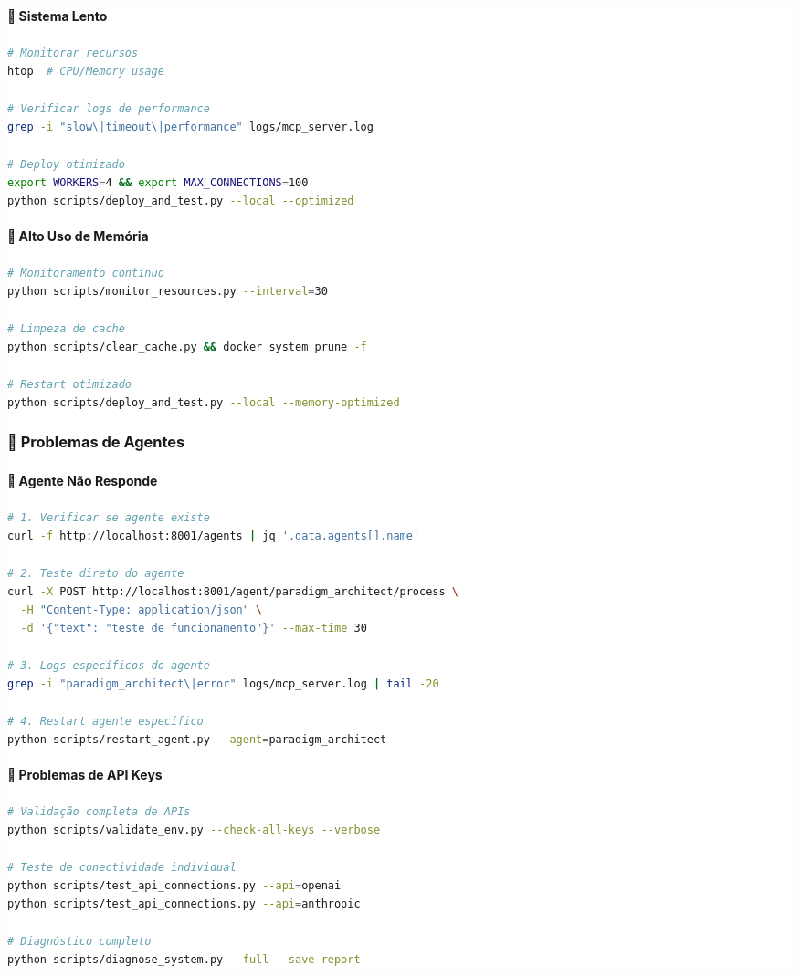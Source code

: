 #### **🐌 Sistema Lento**
```bash
# Monitorar recursos
htop  # CPU/Memory usage

# Verificar logs de performance
grep -i "slow\|timeout\|performance" logs/mcp_server.log

# Deploy otimizado
export WORKERS=4 && export MAX_CONNECTIONS=100
python scripts/deploy_and_test.py --local --optimized
```

#### **💾 Alto Uso de Memória**
```bash
# Monitoramento contínuo
python scripts/monitor_resources.py --interval=30

# Limpeza de cache
python scripts/clear_cache.py && docker system prune -f

# Restart otimizado
python scripts/deploy_and_test.py --local --memory-optimized
```

### 🔧 **Problemas de Agentes**

#### **🤖 Agente Não Responde**
```bash
# 1. Verificar se agente existe
curl -f http://localhost:8001/agents | jq '.data.agents[].name'

# 2. Teste direto do agente
curl -X POST http://localhost:8001/agent/paradigm_architect/process \
  -H "Content-Type: application/json" \
  -d '{"text": "teste de funcionamento"}' --max-time 30

# 3. Logs específicos do agente
grep -i "paradigm_architect\|error" logs/mcp_server.log | tail -20

# 4. Restart agente específico
python scripts/restart_agent.py --agent=paradigm_architect
```

#### **🔑 Problemas de API Keys**
```bash
# Validação completa de APIs
python scripts/validate_env.py --check-all-keys --verbose

# Teste de conectividade individual
python scripts/test_api_connections.py --api=openai
python scripts/test_api_connections.py --api=anthropic

# Diagnóstico completo
python scripts/diagnose_system.py --full --save-report
```

